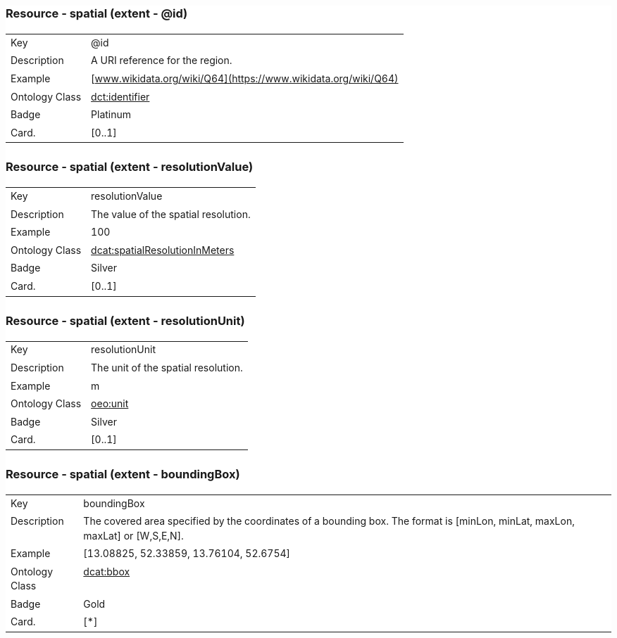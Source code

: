 
### Resource - spatial (extent - @id)
|                |                                                                |
|----------------|----------------------------------------------------------------|
| Key            | @id                                                            |
| Description    | A URI reference for the region.                                |
| Example        | [www.wikidata.org/wiki/Q64](https://www.wikidata.org/wiki/Q64) |
| Ontology Class | [dct:identifier](http://purl.org/dc/terms/identifier)          |
| Badge          | Platinum                                                       |
| Card.          | [0..1]                                                         |


### Resource - spatial (extent - resolutionValue)
|                |                                                                                       |
|----------------|---------------------------------------------------------------------------------------|
| Key            | resolutionValue                                                                       |
| Description    | The value of the spatial resolution.                                                  |
| Example        | 100                                                                                   |
| Ontology Class | [dcat:spatialResolutionInMeters](http://www.w3.org/ns/dcat#spatialResolutionInMeters) |
| Badge          | Silver                                                                                |
| Card.          | [0..1]                                                                                |


### Resource - spatial (extent - resolutionUnit)
|                |                                                                     |
|----------------|---------------------------------------------------------------------|
| Key            | resolutionUnit                                                      |
| Description    | The unit of the spatial resolution.                                 |
| Example        | m                                                                   |
| Ontology Class | [oeo:unit](http://openenergyplatform.org/ontology/oeo/OEO_00010489) |
| Badge          | Silver                                                              |
| Card.          | [0..1]                                                              |


### Resource - spatial (extent - boundingBox)
|                |                                                                                                                               |
|----------------|-------------------------------------------------------------------------------------------------------------------------------|
| Key            | boundingBox                                                                                                                   |
| Description    | The covered area specified by the coordinates of a bounding box. The format is [minLon, minLat, maxLon, maxLat] or [W,S,E,N]. |
| Example        | [13.08825, 52.33859, 13.76104, 52.6754]                                                                                       |
| Ontology Class | [dcat:bbox](http://www.w3.org/ns/dcat#bbox)                                                                                   |
| Badge          | Gold                                                                                                                          |
| Card.          | [*]                                                                                                                           |
